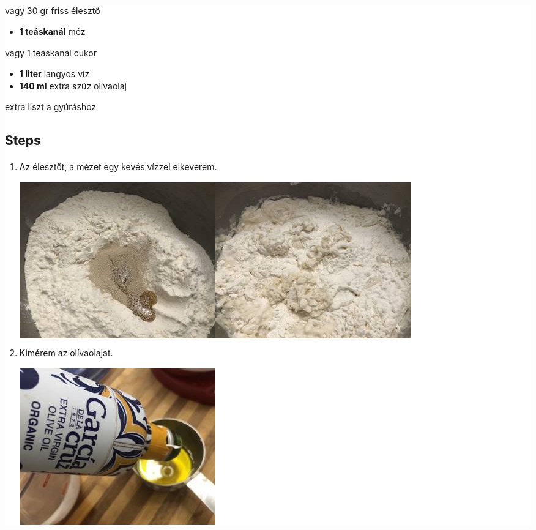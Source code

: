 vagy 30 gr friss élesztő
* **1 teáskanál** méz

vagy 1 teáskanál cukor
* **1 liter** langyos víz
* **140 ml** extra szűz olívaolaj

extra liszt a gyúráshoz

## Steps

1. Az élesztőt, a mézet egy kevés vízzel elkeverem.
 
    <p><img width="320" height="256" align="left" src="/img/full/575451d1cfdc459688085676168d18685171d271.jpg"/></p><p><img width="320" height="256" align="left" src="/img/full/40c30a9ade82a10a47e112d484448c9670c3849e.jpg"/></p><div style="clear: both"/>

2. Kimérem az olívaolajat.
 
    <p><img width="320" height="256" align="left" src="/img/full/0cb729aa24e372684cadeb0b05537af071762655.jpg"/></p><div style="clear: both"/>
